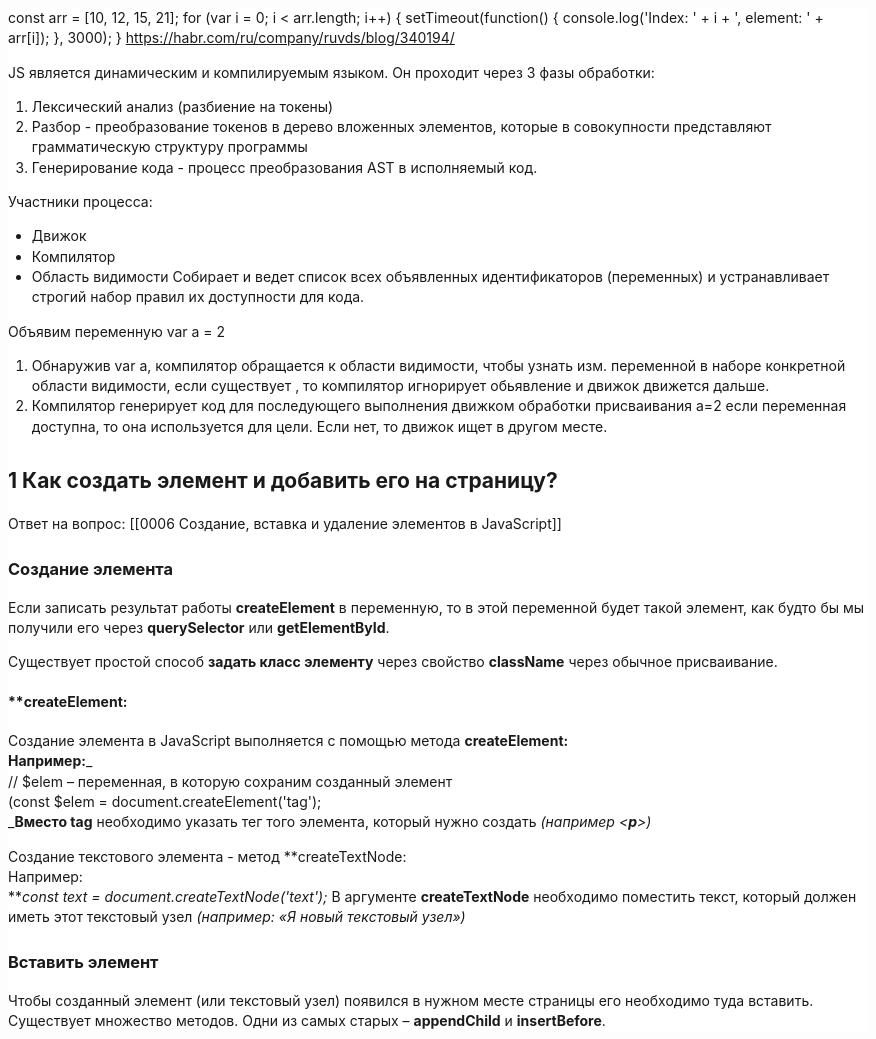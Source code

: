const arr = [10, 12, 15, 21]; for (var i = 0; i < arr.length; i++) { setTimeout(function() { console.log('Index: ' + i + ', element: ' + arr[i]); }, 3000); }
https://habr.com/ru/company/ruvds/blog/340194/

JS является динамическим и компилируемым языком.
Он проходит через 3 фазы обработки:
1. Лексический анализ (разбиение на токены)
2. Разбор - преобразование токенов в дерево вложенных элементов, которые в совокупности представляют грамматическую структуру программы
3. Генерирование кода - процесс преобразования AST в исполняемый код.

Участники процесса:
* Движок
* Компилятор
* Область видимости
	Собирает и ведет список всех объявленных идентификаторов (переменных) и устранавливает строгий набор правил их доступности для кода.

Объявим переменную var a = 2
1. Обнаружив var a, компилятор обращается к области видимости, чтобы узнать изм. переменной в наборе конкретной области видимости, если существует , то компилятор игнорирует обьявление и движок движется дальше.
2. Компилятор генерирует код для последующего выполнения движком обработки присваивания a=2
	если переменная доступна, то она используется для цели. Если нет, то движок ищет в другом месте.


## 1 Как создать элемент и добавить его на страницу?  
Ответ на вопрос:  [[0006 Создание, вставка и удаление элементов в JavaScript]]

### Создание элемента

Если записать результат работы **createElement** в переменную, то в этой переменной будет такой элемент, как будто бы мы получили его через **querySelector** или **getElementById**.  
  
Существует простой способ **задать класс элементу** через свойство **className** через обычное присваивание.

#### **createElement:  

Создание элемента в JavaScript выполняется с помощью метода **createElement:  
Например:**_  
// $elem – переменная, в которую сохраним созданный элемент  
(const $elem = document.createElement('tag');  
_**Вместо tag** необходимо указать тег того элемента, который нужно создать _(например <__p__>)_

Создание текстового элемента - метод **createTextNode:  
Например:  
**_const text = document.createTextNode('text');_
В аргументе **createTextNode** необходимо поместить текст, который должен иметь этот текстовый узел _(например: «Я новый текстовый узел»)_

### Вставить элемент

Чтобы созданный элемент (или текстовый узел) появился в нужном месте страницы его необходимо туда вставить.  
Существует множество методов. Одни из самых старых – **appendChild** и **insertBefore**.
